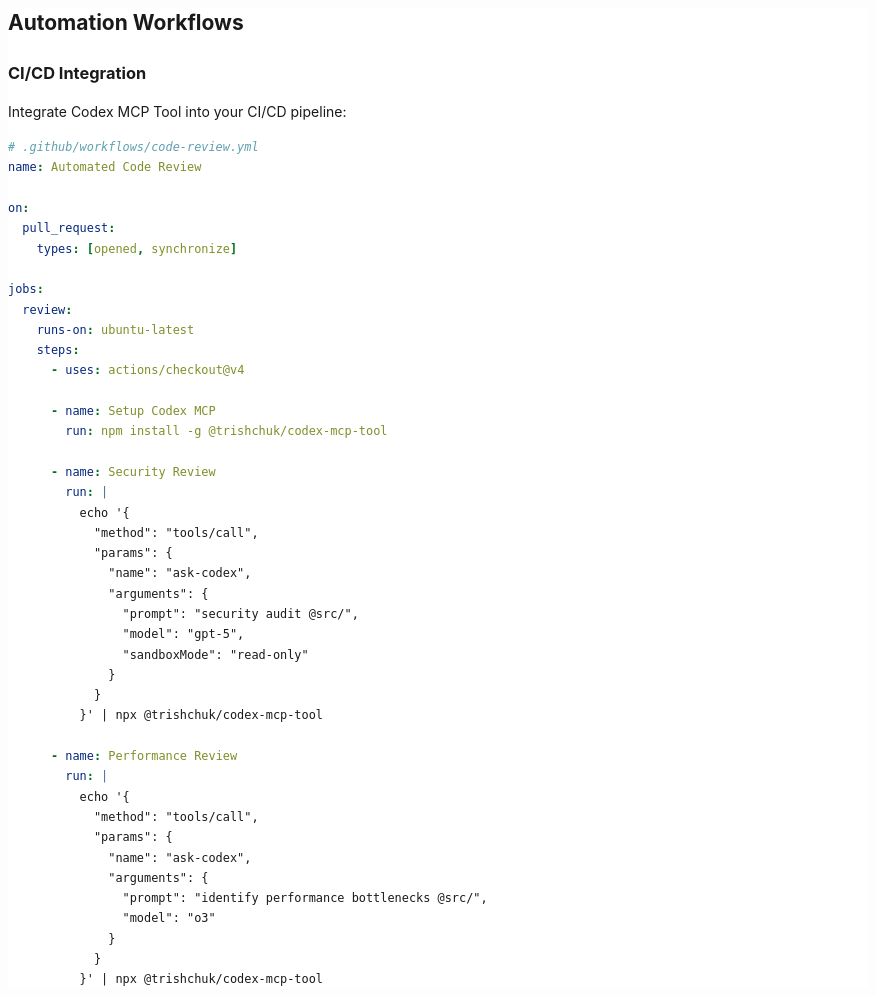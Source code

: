 ## Automation Workflows

### CI/CD Integration

Integrate Codex MCP Tool into your CI/CD pipeline:

```yaml
# .github/workflows/code-review.yml
name: Automated Code Review

on:
  pull_request:
    types: [opened, synchronize]

jobs:
  review:
    runs-on: ubuntu-latest
    steps:
      - uses: actions/checkout@v4

      - name: Setup Codex MCP
        run: npm install -g @trishchuk/codex-mcp-tool

      - name: Security Review
        run: |
          echo '{
            "method": "tools/call",
            "params": {
              "name": "ask-codex",
              "arguments": {
                "prompt": "security audit @src/",
                "model": "gpt-5",
                "sandboxMode": "read-only"
              }
            }
          }' | npx @trishchuk/codex-mcp-tool

      - name: Performance Review
        run: |
          echo '{
            "method": "tools/call",
            "params": {
              "name": "ask-codex",
              "arguments": {
                "prompt": "identify performance bottlenecks @src/",
                "model": "o3"
              }
            }
          }' | npx @trishchuk/codex-mcp-tool
```
